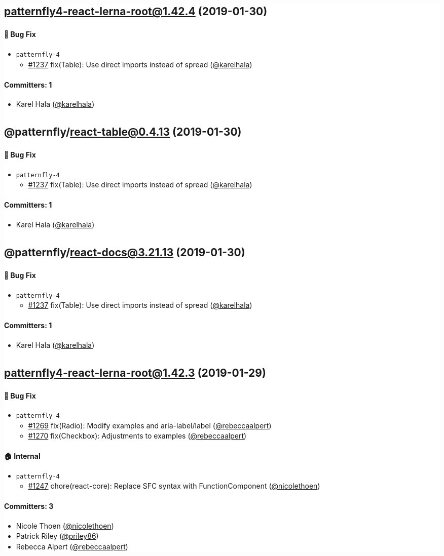 
## patternfly4-react-lerna-root@1.42.4 (2019-01-30)

#### :bug: Bug Fix
* `patternfly-4`
  * [#1237](https://github.com/patternfly/patternfly-react/pull/1237) fix(Table): Use direct imports instead of spread ([@karelhala](https://github.com/karelhala))

#### Committers: 1
- Karel Hala ([@karelhala](https://github.com/karelhala))


## @patternfly/react-table@0.4.13 (2019-01-30)

#### :bug: Bug Fix
* `patternfly-4`
  * [#1237](https://github.com/patternfly/patternfly-react/pull/1237) fix(Table): Use direct imports instead of spread ([@karelhala](https://github.com/karelhala))

#### Committers: 1
- Karel Hala ([@karelhala](https://github.com/karelhala))


## @patternfly/react-docs@3.21.13 (2019-01-30)

#### :bug: Bug Fix
* `patternfly-4`
  * [#1237](https://github.com/patternfly/patternfly-react/pull/1237) fix(Table): Use direct imports instead of spread ([@karelhala](https://github.com/karelhala))

#### Committers: 1
- Karel Hala ([@karelhala](https://github.com/karelhala))


## patternfly4-react-lerna-root@1.42.3 (2019-01-29)

#### :bug: Bug Fix
* `patternfly-4`
  * [#1269](https://github.com/patternfly/patternfly-react/pull/1269) fix(Radio): Modify examples and aria-label/label ([@rebeccaalpert](https://github.com/rebeccaalpert))
  * [#1270](https://github.com/patternfly/patternfly-react/pull/1270) fix(Checkbox): Adjustments to examples ([@rebeccaalpert](https://github.com/rebeccaalpert))

#### :house: Internal
* `patternfly-4`
  * [#1247](https://github.com/patternfly/patternfly-react/pull/1247) chore(react-core): Replace SFC syntax with FunctionComponent ([@nicolethoen](https://github.com/nicolethoen))

#### Committers: 3
- Nicole Thoen ([@nicolethoen](https://github.com/nicolethoen))
- Patrick Riley ([@priley86](https://github.com/priley86))
- Rebecca Alpert ([@rebeccaalpert](https://github.com/rebeccaalpert))
